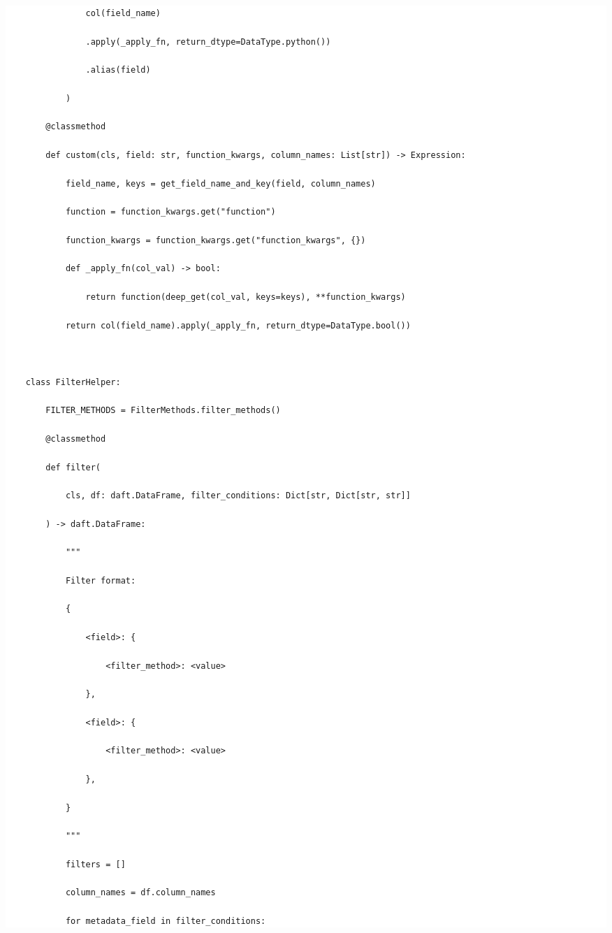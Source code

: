                    col(field_name)

                    .apply(_apply_fn, return_dtype=DataType.python())

                    .alias(field)

                )

            @classmethod

            def custom(cls, field: str, function_kwargs, column_names: List[str]) -> Expression:

                field_name, keys = get_field_name_and_key(field, column_names)

                function = function_kwargs.get("function")

                function_kwargs = function_kwargs.get("function_kwargs", {})

                def _apply_fn(col_val) -> bool:

                    return function(deep_get(col_val, keys=keys), **function_kwargs)

                return col(field_name).apply(_apply_fn, return_dtype=DataType.bool())

        

        class FilterHelper:

            FILTER_METHODS = FilterMethods.filter_methods()

            @classmethod

            def filter(

                cls, df: daft.DataFrame, filter_conditions: Dict[str, Dict[str, str]]

            ) -> daft.DataFrame:

                """

                Filter format:

                {

                    <field>: {

                        <filter_method>: <value>

                    },

                    <field>: {

                        <filter_method>: <value>

                    },

                }

                """

                filters = []

                column_names = df.column_names

                for metadata_field in filter_conditions:
